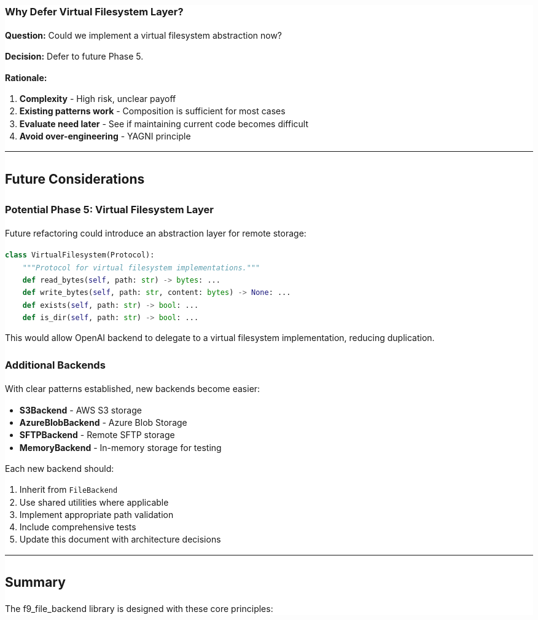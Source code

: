 ### Why Defer Virtual Filesystem Layer?

**Question:** Could we implement a virtual filesystem abstraction now?

**Decision:** Defer to future Phase 5.

**Rationale:**
1. **Complexity** - High risk, unclear payoff
2. **Existing patterns work** - Composition is sufficient for most cases
3. **Evaluate need later** - See if maintaining current code becomes difficult
4. **Avoid over-engineering** - YAGNI principle

---

## Future Considerations

### Potential Phase 5: Virtual Filesystem Layer

Future refactoring could introduce an abstraction layer for remote storage:

```python
class VirtualFilesystem(Protocol):
    """Protocol for virtual filesystem implementations."""
    def read_bytes(self, path: str) -> bytes: ...
    def write_bytes(self, path: str, content: bytes) -> None: ...
    def exists(self, path: str) -> bool: ...
    def is_dir(self, path: str) -> bool: ...
```

This would allow OpenAI backend to delegate to a virtual filesystem implementation, reducing duplication.

### Additional Backends

With clear patterns established, new backends become easier:

- **S3Backend** - AWS S3 storage
- **AzureBlobBackend** - Azure Blob Storage
- **SFTPBackend** - Remote SFTP storage
- **MemoryBackend** - In-memory storage for testing

Each new backend should:
1. Inherit from `FileBackend`
2. Use shared utilities where applicable
3. Implement appropriate path validation
4. Include comprehensive tests
5. Update this document with architecture decisions

---

## Summary

The f9_file_backend library is designed with these core principles:
